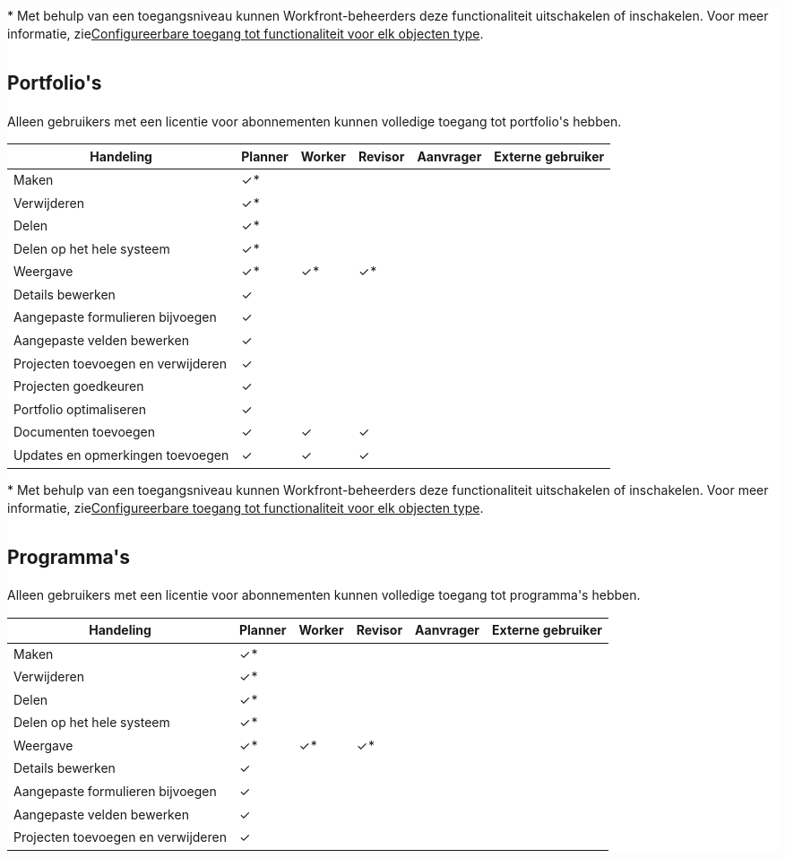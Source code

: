

&#42; Met behulp van een toegangsniveau kunnen Workfront-beheerders deze functionaliteit uitschakelen of inschakelen. Voor meer informatie, zie [&#x200B; Configureerbare toegang tot functionaliteit voor elk objecten type &#x200B;](../../../administration-and-setup/add-users/access-levels-and-object-permissions/configurable-functionality-in-each-access-level-by-object-type.md).

## Portfolio&#39;s

Alleen gebruikers met een licentie voor abonnementen kunnen volledige toegang tot portfolio&#39;s hebben.

| Handeling | Planner | Worker | Revisor | Aanvrager | Externe gebruiker |
|---|---|---|---|---|---|
| Maken | ✓&#42; |  |  |  |  |
| Verwijderen | ✓&#42; |  |  |  |  |
| Delen | ✓&#42; |  |  |  |  |
| Delen op het hele systeem | ✓&#42; |  |  |  |  |
| Weergave | ✓&#42; | ✓&#42; | ✓&#42; |  |  |
| Details bewerken | ✓ |  |  |  |  |
| Aangepaste formulieren bijvoegen | ✓ |  |  |  |  |
| Aangepaste velden bewerken | ✓ |  |  |  |  |
| Projecten toevoegen en verwijderen | ✓ |  |  |  |  |
| Projecten goedkeuren | ✓ |  |  |  |  |
| Portfolio optimaliseren | ✓ |  |  |  |  |
| Documenten toevoegen | ✓ | ✓ | ✓ |  |  |
| Updates en opmerkingen toevoegen | ✓ | ✓ | ✓ |  |  |



&#42; Met behulp van een toegangsniveau kunnen Workfront-beheerders deze functionaliteit uitschakelen of inschakelen. Voor meer informatie, zie [&#x200B; Configureerbare toegang tot functionaliteit voor elk objecten type &#x200B;](../../../administration-and-setup/add-users/access-levels-and-object-permissions/configurable-functionality-in-each-access-level-by-object-type.md).

## Programma&#39;s

Alleen gebruikers met een licentie voor abonnementen kunnen volledige toegang tot programma&#39;s hebben.

| Handeling | Planner | Worker | Revisor | Aanvrager | Externe gebruiker |
|---|---|---|---|---|---|
| Maken | ✓&#42; |  |  |  |  |
| Verwijderen | ✓&#42; |  |  |  |  |
| Delen | ✓&#42; |  |  |  |  |
| Delen op het hele systeem | ✓&#42; |  |  |  |  |
| Weergave | ✓&#42; | ✓&#42; | ✓&#42; |  |  |
| Details bewerken | ✓ |  |  |  |  |
| Aangepaste formulieren bijvoegen | ✓ |  |  |  |  |
| Aangepaste velden bewerken | ✓ |  |  |  |  |
| Projecten toevoegen en verwijderen | ✓ |  |  |  |  |
